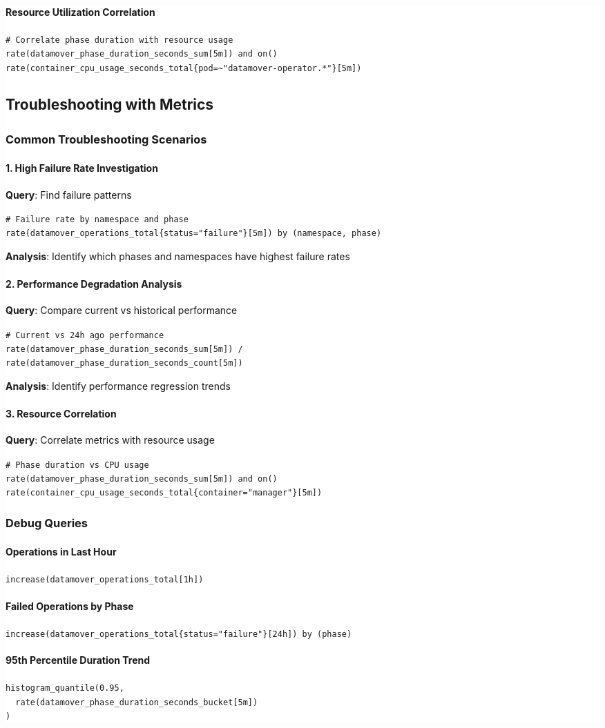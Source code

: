 #### Resource Utilization Correlation
```promql
# Correlate phase duration with resource usage
rate(datamover_phase_duration_seconds_sum[5m]) and on() 
rate(container_cpu_usage_seconds_total{pod=~"datamover-operator.*"}[5m])
```

## Troubleshooting with Metrics

### Common Troubleshooting Scenarios

#### 1. High Failure Rate Investigation

**Query**: Find failure patterns
```promql
# Failure rate by namespace and phase
rate(datamover_operations_total{status="failure"}[5m]) by (namespace, phase)
```

**Analysis**: Identify which phases and namespaces have highest failure rates

#### 2. Performance Degradation Analysis

**Query**: Compare current vs historical performance
```promql
# Current vs 24h ago performance
rate(datamover_phase_duration_seconds_sum[5m]) / 
rate(datamover_phase_duration_seconds_count[5m])
```

**Analysis**: Identify performance regression trends

#### 3. Resource Correlation

**Query**: Correlate metrics with resource usage
```promql
# Phase duration vs CPU usage
rate(datamover_phase_duration_seconds_sum[5m]) and on() 
rate(container_cpu_usage_seconds_total{container="manager"}[5m])
```

### Debug Queries

#### Operations in Last Hour
```promql
increase(datamover_operations_total[1h])
```

#### Failed Operations by Phase
```promql
increase(datamover_operations_total{status="failure"}[24h]) by (phase)
```

#### 95th Percentile Duration Trend
```promql
histogram_quantile(0.95, 
  rate(datamover_phase_duration_seconds_bucket[5m])
)
```
